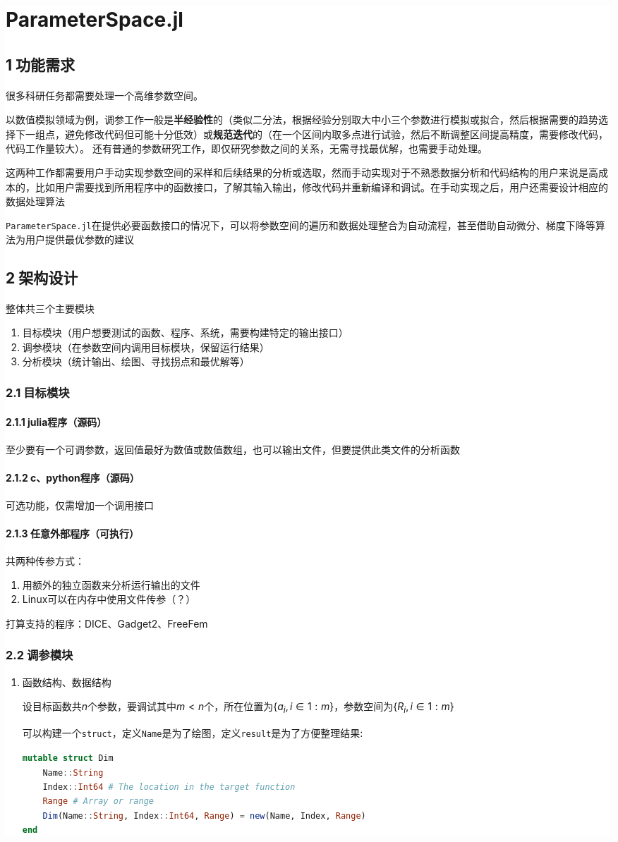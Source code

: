 # ParameterSpace.jl

## 1 功能需求

很多科研任务都需要处理一个高维参数空间。

以数值模拟领域为例，调参工作一般是**半经验性**的（类似二分法，根据经验分别取大中小三个参数进行模拟或拟合，然后根据需要的趋势选择下一组点，避免修改代码但可能十分低效）或**规范迭代**的（在一个区间内取多点进行试验，然后不断调整区间提高精度，需要修改代码，代码工作量较大）。
还有普通的参数研究工作，即仅研究参数之间的关系，无需寻找最优解，也需要手动处理。

这两种工作都需要用户手动实现参数空间的采样和后续结果的分析或选取，然而手动实现对于不熟悉数据分析和代码结构的用户来说是高成本的，比如用户需要找到所用程序中的函数接口，了解其输入输出，修改代码并重新编译和调试。在手动实现之后，用户还需要设计相应的数据处理算法

`ParameterSpace.jl`在提供必要函数接口的情况下，可以将参数空间的遍历和数据处理整合为自动流程，甚至借助自动微分、梯度下降等算法为用户提供最优参数的建议

## 2 架构设计

整体共三个主要模块
1. 目标模块（用户想要测试的函数、程序、系统，需要构建特定的输出接口）
2. 调参模块（在参数空间内调用目标模块，保留运行结果）
3. 分析模块（统计输出、绘图、寻找拐点和最优解等）

### 2.1 目标模块

#### 2.1.1 julia程序（源码）

至少要有一个可调参数，返回值最好为数值或数值数组，也可以输出文件，但要提供此类文件的分析函数

#### 2.1.2 c、python程序（源码）

可选功能，仅需增加一个调用接口

#### 2.1.3 任意外部程序（可执行）

共两种传参方式：

1. 用额外的独立函数来分析运行输出的文件
2. Linux可以在内存中使用文件传参（？）

打算支持的程序：DICE、Gadget2、FreeFem

### 2.2 调参模块

1. 函数结构、数据结构

    设目标函数共$n$个参数，要调试其中$m < n$个，所在位置为$\{a_i, i \in 1:m\}$，参数空间为$\{R_i, i \in 1:m\}$

    可以构建一个`struct`，定义`Name`是为了绘图，定义`result`是为了方便整理结果:

    ```julia
    mutable struct Dim
        Name::String
        Index::Int64 # The location in the target function
        Range # Array or range
        Dim(Name::String, Index::Int64, Range) = new(Name, Index, Range)
    end
